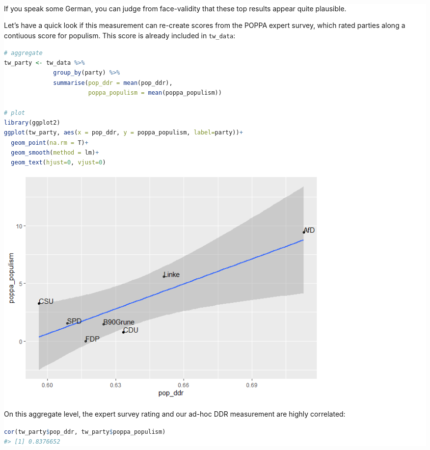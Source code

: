 If you speak some German, you can judge from face-validity that these
top results appear quite plausible.

Let’s have a quick look if this measurement can re-create scores from
the POPPA expert survey, which rated parties along a contiuous score for
populism. This score is already included in `tw_data`:

``` r
# aggregate
tw_party <- tw_data %>% 
              group_by(party) %>%
              summarise(pop_ddr = mean(pop_ddr),
                        poppa_populism = mean(poppa_populism)) 

# plot
library(ggplot2)
ggplot(tw_party, aes(x = pop_ddr, y = poppa_populism, label=party))+
  geom_point(na.rm = T)+
  geom_smooth(method = lm)+
  geom_text(hjust=0, vjust=0)
```

<img src="man/figures/README-unnamed-chunk-4-1.png" width="75%" />

On this aggregate level, the expert survey rating and our ad-hoc DDR
measurement are highly correlated:

``` r
cor(tw_party$pop_ddr, tw_party$poppa_populism)
#> [1] 0.8376652
```
